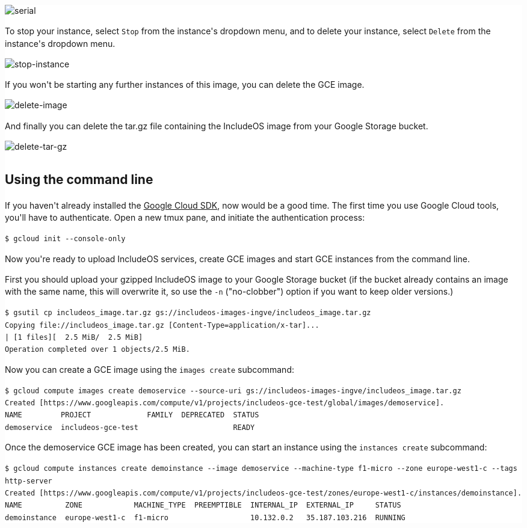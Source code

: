 ![serial]({{site-url}}/media/gce-08-serial.png)

To stop your instance, select `Stop` from the instance's dropdown menu, and to delete your instance, select `Delete` from the instance's dropdown menu.

![stop-instance]({{site-url}}/media/gce-09-stop-delete-instance.png)

If you won't be starting any further instances of this image, you can delete the GCE image.

![delete-image]({{site-url}}/media/gce-10-delete-image.png)

And finally you can delete the tar.gz file containing the IncludeOS image from your Google Storage bucket.

![delete-tar-gz]({{site-url}}/media/gce-11-delete-tar-gz.png)

## Using the command line

If you haven't already installed the [Google Cloud SDK](https://cloud.google.com/sdk/), now would be a good time. The first time you use Google Cloud tools, you'll have to authenticate. Open a new tmux pane, and initiate the authentication process:

```shell_session
$ gcloud init --console-only
```

Now you're ready to upload IncludeOS services, create GCE images and start GCE instances from the command line.

First you should upload your gzipped IncludeOS image to your Google Storage bucket (if the bucket already contains an image with the same name, this will overwrite it, so use the `-n` ("no-clobber") option if you want to keep older versions.)

```shell_session
$ gsutil cp includeos_image.tar.gz gs://includeos-images-ingve/includeos_image.tar.gz
Copying file://includeos_image.tar.gz [Content-Type=application/x-tar]...
| [1 files][  2.5 MiB/  2.5 MiB]
Operation completed over 1 objects/2.5 MiB.
```

Now you can create a GCE image using the `images create` subcommand:

```shell_session
$ gcloud compute images create demoservice --source-uri gs://includeos-images-ingve/includeos_image.tar.gz
Created [https://www.googleapis.com/compute/v1/projects/includeos-gce-test/global/images/demoservice].
NAME         PROJECT             FAMILY  DEPRECATED  STATUS
demoservice  includeos-gce-test                      READY
```

Once the demoservice GCE image has been created, you can start an instance using the `instances create` subcommand:

```shell_session
$ gcloud compute instances create demoinstance --image demoservice --machine-type f1-micro --zone europe-west1-c --tags http-server
Created [https://www.googleapis.com/compute/v1/projects/includeos-gce-test/zones/europe-west1-c/instances/demoinstance].
NAME          ZONE            MACHINE_TYPE  PREEMPTIBLE  INTERNAL_IP  EXTERNAL_IP     STATUS
demoinstance  europe-west1-c  f1-micro                   10.132.0.2   35.187.103.216  RUNNING
```
